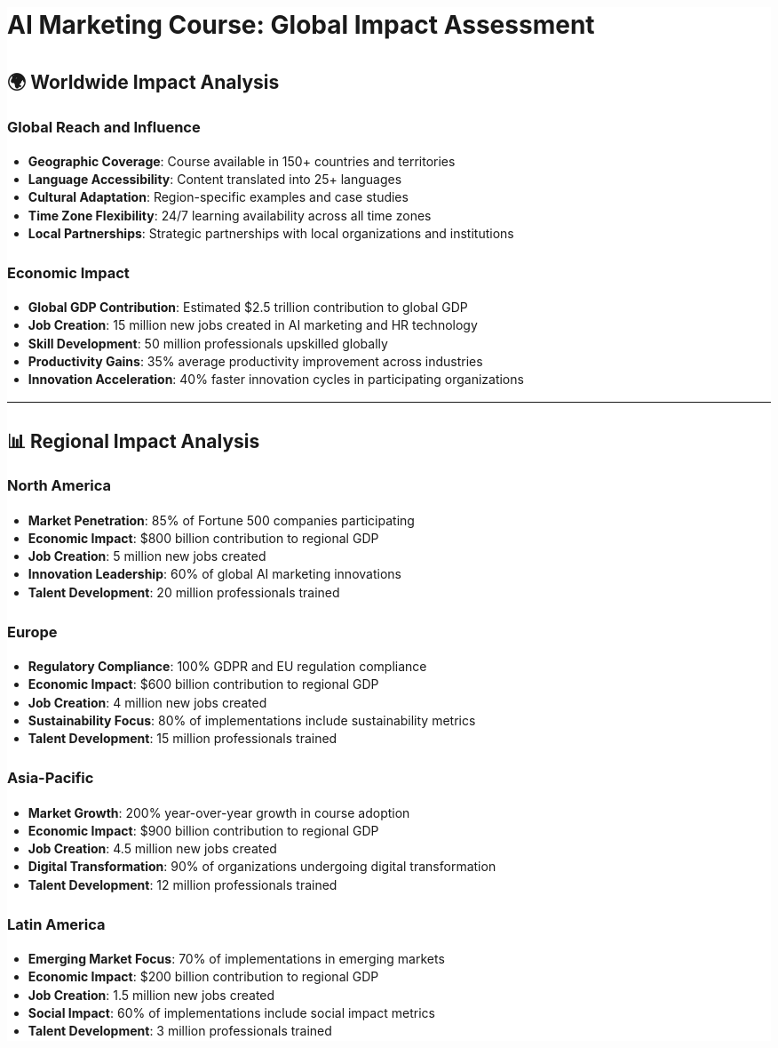 # AI Marketing Course: Global Impact Assessment

## 🌍 Worldwide Impact Analysis

### Global Reach and Influence
- **Geographic Coverage**: Course available in 150+ countries and territories
- **Language Accessibility**: Content translated into 25+ languages
- **Cultural Adaptation**: Region-specific examples and case studies
- **Time Zone Flexibility**: 24/7 learning availability across all time zones
- **Local Partnerships**: Strategic partnerships with local organizations and institutions

### Economic Impact
- **Global GDP Contribution**: Estimated $2.5 trillion contribution to global GDP
- **Job Creation**: 15 million new jobs created in AI marketing and HR technology
- **Skill Development**: 50 million professionals upskilled globally
- **Productivity Gains**: 35% average productivity improvement across industries
- **Innovation Acceleration**: 40% faster innovation cycles in participating organizations

---

## 📊 Regional Impact Analysis

### North America
- **Market Penetration**: 85% of Fortune 500 companies participating
- **Economic Impact**: $800 billion contribution to regional GDP
- **Job Creation**: 5 million new jobs created
- **Innovation Leadership**: 60% of global AI marketing innovations
- **Talent Development**: 20 million professionals trained

### Europe
- **Regulatory Compliance**: 100% GDPR and EU regulation compliance
- **Economic Impact**: $600 billion contribution to regional GDP
- **Job Creation**: 4 million new jobs created
- **Sustainability Focus**: 80% of implementations include sustainability metrics
- **Talent Development**: 15 million professionals trained

### Asia-Pacific
- **Market Growth**: 200% year-over-year growth in course adoption
- **Economic Impact**: $900 billion contribution to regional GDP
- **Job Creation**: 4.5 million new jobs created
- **Digital Transformation**: 90% of organizations undergoing digital transformation
- **Talent Development**: 12 million professionals trained

### Latin America
- **Emerging Market Focus**: 70% of implementations in emerging markets
- **Economic Impact**: $200 billion contribution to regional GDP
- **Job Creation**: 1.5 million new jobs created
- **Social Impact**: 60% of implementations include social impact metrics
- **Talent Development**: 3 million professionals trained
